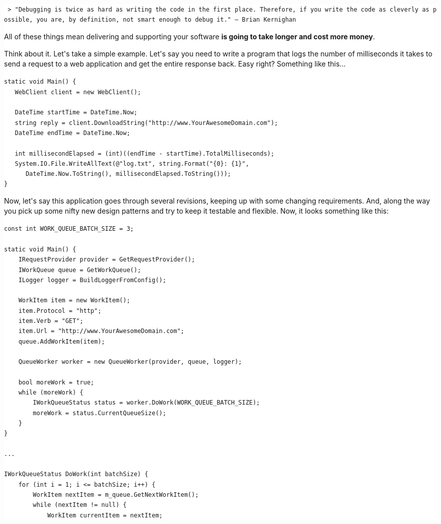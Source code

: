     > "Debugging is twice as hard as writing the code in the first place. Therefore, if you write the code as cleverly as possible, you are, by definition, not smart enough to debug it." — Brian Kernighan

All of these things mean delivering and supporting your software **is going to take longer and cost more money**.

Think about it.  Let's take a simple example.  Let's say you need to write a program that logs the number of milliseconds it takes to send a request to a web application and get the entire response back.  Easy right?  Something like this...

    static void Main() {
       WebClient client = new WebClient();

       DateTime startTime = DateTime.Now;
       string reply = client.DownloadString("http://www.YourAwesomeDomain.com");
       DateTime endTime = DateTime.Now;

       int millisecondElapsed = (int)((endTime - startTime).TotalMilliseconds);
       System.IO.File.WriteAllText(@"log.txt", string.Format("{0}: {1}",
          DateTime.Now.ToString(), millisecondElapsed.ToString()));
    }

Now, let's say this application goes through several revisions, keeping up with some changing requirements.  And, along the way you pick up some nifty new design patterns and try to keep it testable and flexible.  Now, it looks something like this:

    const int WORK_QUEUE_BATCH_SIZE = 3;

    static void Main() {
        IRequestProvider provider = GetRequestProvider();
        IWorkQueue queue = GetWorkQueue();
        ILogger logger = BuildLoggerFromConfig();

        WorkItem item = new WorkItem();
        item.Protocol = "http";
        item.Verb = "GET";
        item.Url = "http://www.YourAwesomeDomain.com";
        queue.AddWorkItem(item);

        QueueWorker worker = new QueueWorker(provider, queue, logger);

        bool moreWork = true;
        while (moreWork) {
            IWorkQueueStatus status = worker.DoWork(WORK_QUEUE_BATCH_SIZE);
            moreWork = status.CurrentQueueSize();
        }
    }

    ...

    IWorkQueueStatus DoWork(int batchSize) {
        for (int i = 1; i <= batchSize; i++) {
            WorkItem nextItem = m_queue.GetNextWorkItem();
            while (nextItem != null) {
                WorkItem currentItem = nextItem;
